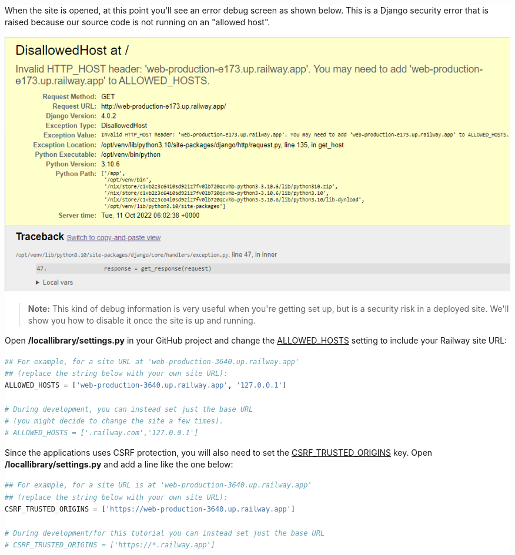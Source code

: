 When the site is opened, at this point you'll see an error debug screen as shown below.
This is a Django security error that is raised because our source code is not running on an "allowed host".

![A detailed error page with a full traceback of an invalid HTTP_HOST header](site_error_dissallowed_host.png)

> **Note:** This kind of debug information is very useful when you're getting set up, but is a security risk in a deployed site.
> We'll show you how to disable it once the site is up and running.

Open **/locallibrary/settings.py** in your GitHub project and change the [ALLOWED_HOSTS](https://docs.djangoproject.com/en/4.2/ref/settings/#allowed-hosts) setting to include your Railway site URL:

```python
## For example, for a site URL at 'web-production-3640.up.railway.app'
## (replace the string below with your own site URL):
ALLOWED_HOSTS = ['web-production-3640.up.railway.app', '127.0.0.1']

# During development, you can instead set just the base URL
# (you might decide to change the site a few times).
# ALLOWED_HOSTS = ['.railway.com','127.0.0.1']
```

Since the applications uses CSRF protection, you will also need to set the [CSRF_TRUSTED_ORIGINS](https://docs.djangoproject.com/en/4.2/ref/settings/#csrf-trusted-origins) key.
Open **/locallibrary/settings.py** and add a line like the one below:

```python
## For example, for a site URL is at 'web-production-3640.up.railway.app'
## (replace the string below with your own site URL):
CSRF_TRUSTED_ORIGINS = ['https://web-production-3640.up.railway.app']

# During development/for this tutorial you can instead set just the base URL
# CSRF_TRUSTED_ORIGINS = ['https://*.railway.app']
```
